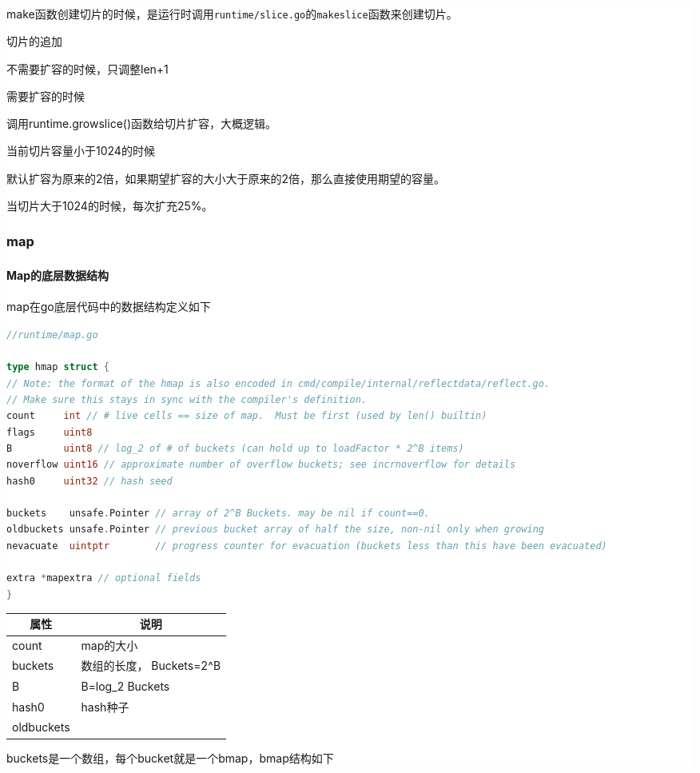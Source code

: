 make函数创建切片的时候，是运行时调用`runtime/slice.go`的`makeslice`函数来创建切片。

切片的追加

不需要扩容的时候，只调整len+1

需要扩容的时候

调用runtime.growslice()函数给切片扩容，大概逻辑。

当前切片容量小于1024的时候

默认扩容为原来的2倍，如果期望扩容的大小大于原来的2倍，那么直接使用期望的容量。

当切片大于1024的时候，每次扩充25%。

### map

#### Map的底层数据结构

map在go底层代码中的数据结构定义如下

```go
//runtime/map.go

type hmap struct {
// Note: the format of the hmap is also encoded in cmd/compile/internal/reflectdata/reflect.go.
// Make sure this stays in sync with the compiler's definition.
count     int // # live cells == size of map.  Must be first (used by len() builtin)
flags     uint8
B         uint8 // log_2 of # of buckets (can hold up to loadFactor * 2^B items)
noverflow uint16 // approximate number of overflow buckets; see incrnoverflow for details
hash0     uint32 // hash seed

buckets    unsafe.Pointer // array of 2^B Buckets. may be nil if count==0.
oldbuckets unsafe.Pointer // previous bucket array of half the size, non-nil only when growing
nevacuate  uintptr        // progress counter for evacuation (buckets less than this have been evacuated)

extra *mapextra // optional fields
}
```

| 属性         | 说明                 |
|------------|--------------------|
| count      | map的大小             |
| buckets    | 数组的长度， Buckets=2^B |
| B          | B=log_2 Buckets    |
| hash0      | hash种子             |
| oldbuckets |                    |

buckets是一个数组，每个bucket就是一个bmap，bmap结构如下
